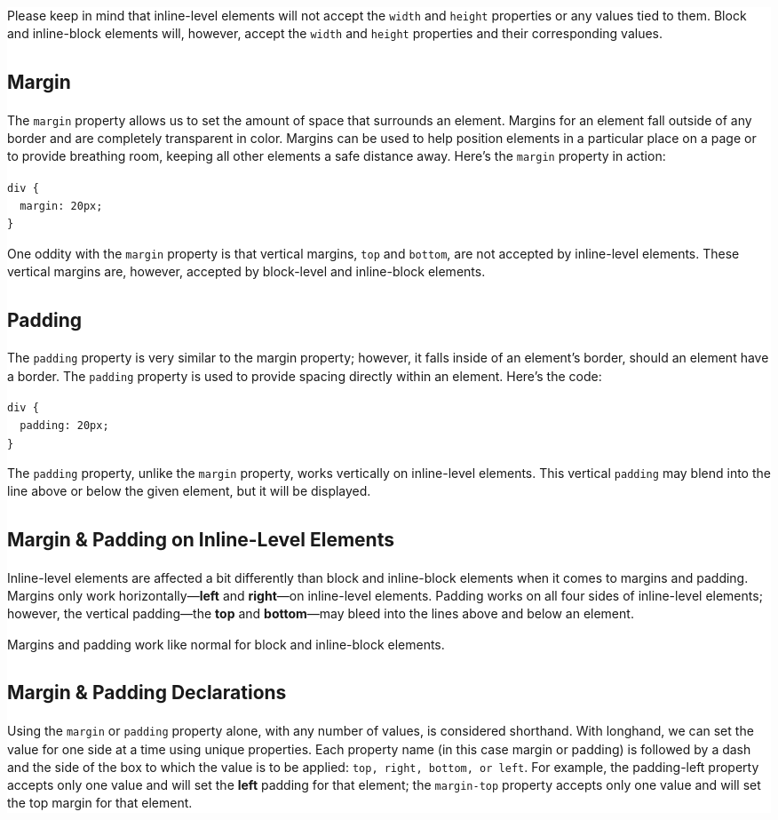 Please keep in mind that inline-level elements will not accept the `width` and `height` properties or any values tied to them. Block and inline-block elements will, however, accept the `width` and `height` properties and their corresponding values.

## Margin

The `margin` property allows us to set the amount of space that surrounds an element. Margins for an element fall outside of any border and are completely transparent in color. Margins can be used to help position elements in a particular place on a page or to provide breathing room, keeping all other elements a safe distance away. Here’s the `margin` property in action:

```
div {
  margin: 20px;
}
```

One oddity with the `margin` property is that vertical margins, `top` and `bottom`, are not accepted by inline-level elements. These vertical margins are, however, accepted by block-level and inline-block elements.

## Padding

The `padding` property is very similar to the margin property; however, it falls inside of an element’s border, should an element have a border. The `padding` property is used to provide spacing directly within an element. Here’s the code:

```
div {
  padding: 20px;
}
```

The `padding` property, unlike the `margin` property, works vertically on inline-level elements. This vertical `padding` may blend into the line above or below the given element, but it will be displayed.

## Margin & Padding on Inline-Level Elements

Inline-level elements are affected a bit differently than block and inline-block elements when it comes to margins and padding. Margins only work horizontally—**left** and **right**—on inline-level elements. Padding works on all four sides of inline-level elements; however, the vertical padding—the **top** and **bottom**—may bleed into the lines above and below an element.

Margins and padding work like normal for block and inline-block elements.


## Margin & Padding Declarations

Using the `margin` or `padding` property alone, with any number of values, is considered shorthand. With longhand, we can set the value for one side at a time using unique properties. Each property name (in this case margin or padding) is followed by a dash and the side of the box to which the value is to be applied: `top, right, bottom, or left`. For example, the padding-left property accepts only one value and will set the **left** padding for that element; the `margin-top` property accepts only one value and will set the top margin for that element.
